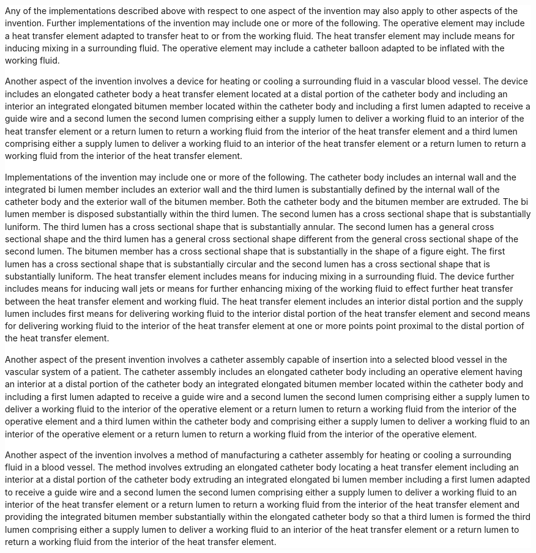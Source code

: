 Any of the implementations described above with respect to one aspect of the invention may also apply to other aspects of the invention. Further implementations of the invention may include one or more of the following. The operative element may include a heat transfer element adapted to transfer heat to or from the working fluid. The heat transfer element may include means for inducing mixing in a surrounding fluid. The operative element may include a catheter balloon adapted to be inflated with the working fluid.

Another aspect of the invention involves a device for heating or cooling a surrounding fluid in a vascular blood vessel. The device includes an elongated catheter body a heat transfer element located at a distal portion of the catheter body and including an interior an integrated elongated bitumen member located within the catheter body and including a first lumen adapted to receive a guide wire and a second lumen the second lumen comprising either a supply lumen to deliver a working fluid to an interior of the heat transfer element or a return lumen to return a working fluid from the interior of the heat transfer element and a third lumen comprising either a supply lumen to deliver a working fluid to an interior of the heat transfer element or a return lumen to return a working fluid from the interior of the heat transfer element.

Implementations of the invention may include one or more of the following. The catheter body includes an internal wall and the integrated bi lumen member includes an exterior wall and the third lumen is substantially defined by the internal wall of the catheter body and the exterior wall of the bitumen member. Both the catheter body and the bitumen member are extruded. The bi lumen member is disposed substantially within the third lumen. The second lumen has a cross sectional shape that is substantially luniform. The third lumen has a cross sectional shape that is substantially annular. The second lumen has a general cross sectional shape and the third lumen has a general cross sectional shape different from the general cross sectional shape of the second lumen. The bitumen member has a cross sectional shape that is substantially in the shape of a figure eight. The first lumen has a cross sectional shape that is substantially circular and the second lumen has a cross sectional shape that is substantially luniform. The heat transfer element includes means for inducing mixing in a surrounding fluid. The device further includes means for inducing wall jets or means for further enhancing mixing of the working fluid to effect further heat transfer between the heat transfer element and working fluid. The heat transfer element includes an interior distal portion and the supply lumen includes first means for delivering working fluid to the interior distal portion of the heat transfer element and second means for delivering working fluid to the interior of the heat transfer element at one or more points point proximal to the distal portion of the heat transfer element.

Another aspect of the present invention involves a catheter assembly capable of insertion into a selected blood vessel in the vascular system of a patient. The catheter assembly includes an elongated catheter body including an operative element having an interior at a distal portion of the catheter body an integrated elongated bitumen member located within the catheter body and including a first lumen adapted to receive a guide wire and a second lumen the second lumen comprising either a supply lumen to deliver a working fluid to the interior of the operative element or a return lumen to return a working fluid from the interior of the operative element and a third lumen within the catheter body and comprising either a supply lumen to deliver a working fluid to an interior of the operative element or a return lumen to return a working fluid from the interior of the operative element.

Another aspect of the invention involves a method of manufacturing a catheter assembly for heating or cooling a surrounding fluid in a blood vessel. The method involves extruding an elongated catheter body locating a heat transfer element including an interior at a distal portion of the catheter body extruding an integrated elongated bi lumen member including a first lumen adapted to receive a guide wire and a second lumen the second lumen comprising either a supply lumen to deliver a working fluid to an interior of the heat transfer element or a return lumen to return a working fluid from the interior of the heat transfer element and providing the integrated bitumen member substantially within the elongated catheter body so that a third lumen is formed the third lumen comprising either a supply lumen to deliver a working fluid to an interior of the heat transfer element or a return lumen to return a working fluid from the interior of the heat transfer element.
